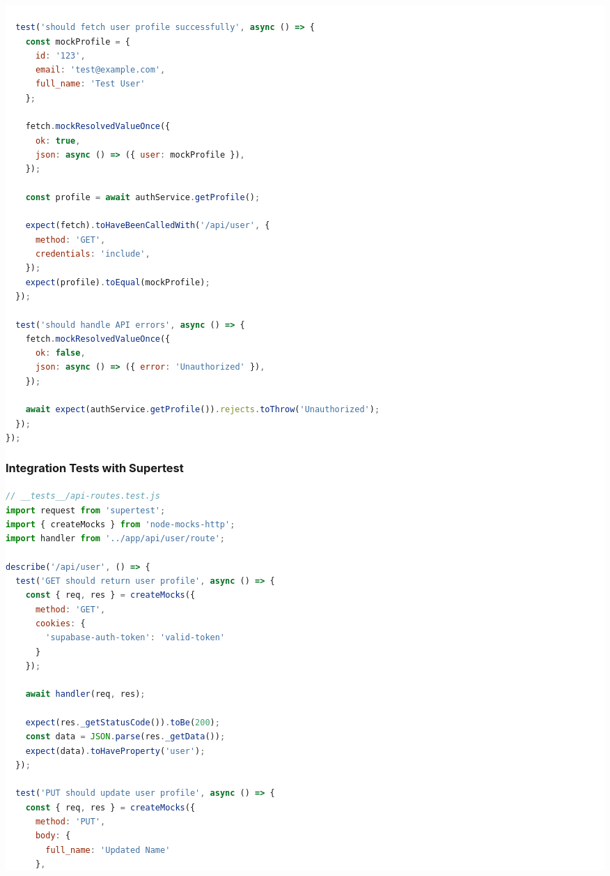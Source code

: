 ```javascript

  test('should fetch user profile successfully', async () => {
    const mockProfile = {
      id: '123',
      email: 'test@example.com',
      full_name: 'Test User'
    };

    fetch.mockResolvedValueOnce({
      ok: true,
      json: async () => ({ user: mockProfile }),
    });

    const profile = await authService.getProfile();

    expect(fetch).toHaveBeenCalledWith('/api/user', {
      method: 'GET',
      credentials: 'include',
    });
    expect(profile).toEqual(mockProfile);
  });

  test('should handle API errors', async () => {
    fetch.mockResolvedValueOnce({
      ok: false,
      json: async () => ({ error: 'Unauthorized' }),
    });

    await expect(authService.getProfile()).rejects.toThrow('Unauthorized');
  });
});
```

### Integration Tests with Supertest

```javascript
// __tests__/api-routes.test.js
import request from 'supertest';
import { createMocks } from 'node-mocks-http';
import handler from '../app/api/user/route';

describe('/api/user', () => {
  test('GET should return user profile', async () => {
    const { req, res } = createMocks({
      method: 'GET',
      cookies: {
        'supabase-auth-token': 'valid-token'
      }
    });

    await handler(req, res);

    expect(res._getStatusCode()).toBe(200);
    const data = JSON.parse(res._getData());
    expect(data).toHaveProperty('user');
  });

  test('PUT should update user profile', async () => {
    const { req, res } = createMocks({
      method: 'PUT',
      body: {
        full_name: 'Updated Name'
      },
```